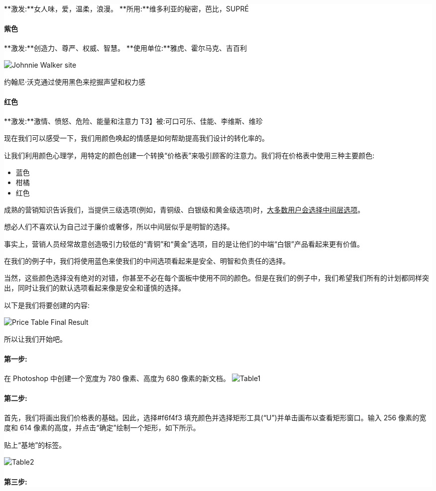 **激发:**女人味，爱，温柔，浪漫。
**所用:**维多利亚的秘密，芭比，SUPRÉ

#### 紫色

**激发:**创造力、尊严、权威、智慧。
**使用单位:**雅虎、霍尔马克、吉百利

![Johnnie Walker site](../Images/efbad4144f92c861e84cece35d37de82.png)

约翰尼·沃克通过使用黑色来挖掘声望和权力感

#### 红色

**激发:**激情、愤怒、危险、能量和注意力
T3】被:可口可乐、佳能、李维斯、维珍

现在我们可以感受一下，我们用颜色唤起的情感是如何帮助提高我们设计的转化率的。

让我们利用颜色心理学，用特定的颜色创建一个转换“价格表”来吸引顾客的注意力。我们将在价格表中使用三种主要颜色:

*   蓝色
*   柑橘
*   红色

成熟的营销知识告诉我们，当提供三级选项(例如，青铜级、白银级和黄金级选项)时，[大多数用户会选择中间层选项](http://www.grahamjones.co.uk/2012/blog/internet-marketing/focus-mostly-on-the-middle-to-sell-more-online.html "Focus mostly on the middle to sell more online ")。

想必人们不喜欢认为自己过于廉价或奢侈，所以中间层似乎是明智的选择。

事实上，营销人员经常故意创造吸引力较低的“青铜”和“黄金”选项，目的是让他们的中端“白银”产品看起来更有价值。

在我们的例子中，我们将使用蓝色来使我们的中间选项看起来是安全、明智和负责任的选择。

当然，这些颜色选择没有绝对的对错，你甚至不必在每个面板中使用不同的颜色。但是在我们的例子中，我们希望我们所有的计划都同样突出，同时让我们的默认选项看起来像是安全和谨慎的选择。

以下是我们将要创建的内容:

![Price Table Final Result](../Images/01b19da0d72d3a6e1c34c411fc655453.png)

所以让我们开始吧。

#### 第一步:

在 Photoshop 中创建一个宽度为 780 像素、高度为 680 像素的新文档。
![Table1](../Images/ecc5bb53b0cfa5150e6278728aa2b6a9.png)

#### 第二步:

首先，我们将画出我们价格表的基础。因此，选择#f6f4f3 填充颜色并选择矩形工具(“U”)并单击画布以查看矩形窗口。输入 256 像素的宽度和 614 像素的高度，并点击“确定”绘制一个矩形，如下所示。

贴上“基地”的标签。

![Table2](../Images/73127cf7644c7b232c1764adadb5d023.png)

#### 第三步:
